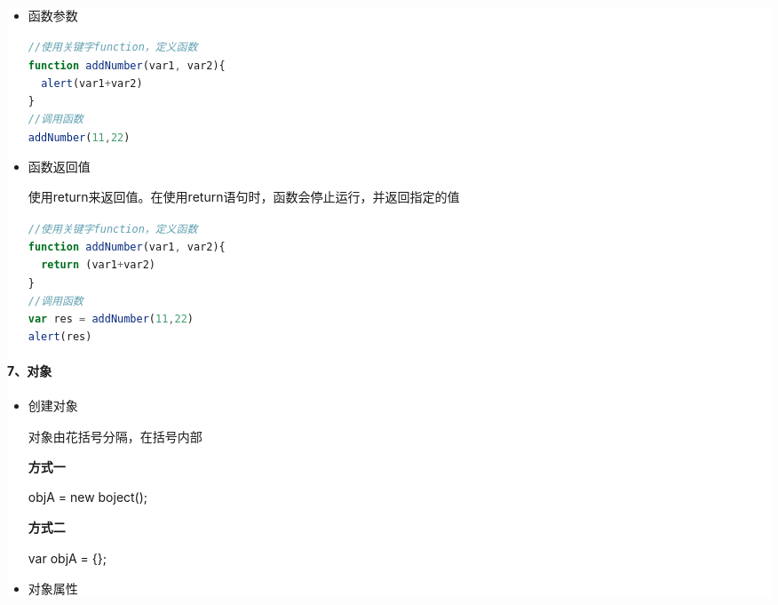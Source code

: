  

* 函数参数 

  ~~~javascript
  //使用关键字function，定义函数
  function addNumber(var1, var2){
  	alert(var1+var2)
  }
  //调用函数
  addNumber(11,22)
  ~~~

  

* 函数返回值

  使用return来返回值。在使用return语句时，函数会停止运行，并返回指定的值

  ~~~javascript
  //使用关键字function，定义函数
  function addNumber(var1, var2){
  	return (var1+var2)
  }
  //调用函数
  var res = addNumber(11,22)
  alert(res)
  ~~~


#### 7、对象

* 创建对象

  对象由花括号分隔，在括号内部

  **方式一**

  objA = new boject();

  **方式二**

  var objA = {};

* 对象属性

